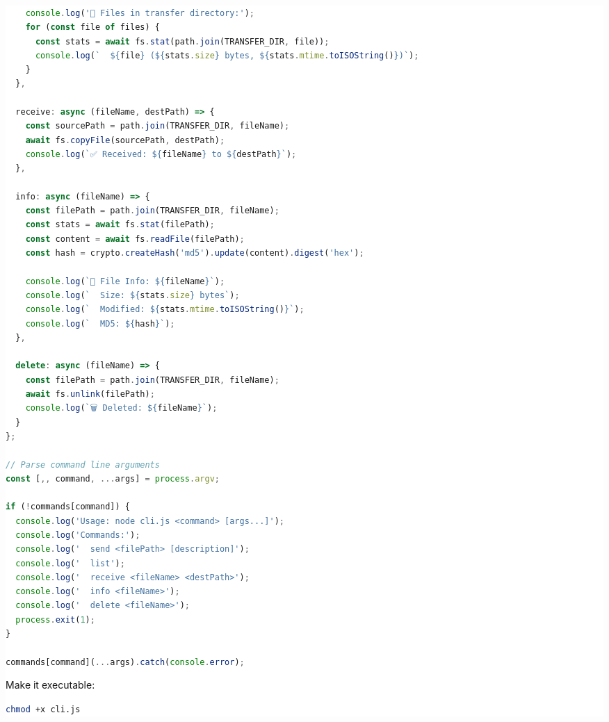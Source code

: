 ```javascript
    console.log('📁 Files in transfer directory:');
    for (const file of files) {
      const stats = await fs.stat(path.join(TRANSFER_DIR, file));
      console.log(`  ${file} (${stats.size} bytes, ${stats.mtime.toISOString()})`);
    }
  },
  
  receive: async (fileName, destPath) => {
    const sourcePath = path.join(TRANSFER_DIR, fileName);
    await fs.copyFile(sourcePath, destPath);
    console.log(`✅ Received: ${fileName} to ${destPath}`);
  },
  
  info: async (fileName) => {
    const filePath = path.join(TRANSFER_DIR, fileName);
    const stats = await fs.stat(filePath);
    const content = await fs.readFile(filePath);
    const hash = crypto.createHash('md5').update(content).digest('hex');
    
    console.log(`📄 File Info: ${fileName}`);
    console.log(`  Size: ${stats.size} bytes`);
    console.log(`  Modified: ${stats.mtime.toISOString()}`);
    console.log(`  MD5: ${hash}`);
  },
  
  delete: async (fileName) => {
    const filePath = path.join(TRANSFER_DIR, fileName);
    await fs.unlink(filePath);
    console.log(`🗑️ Deleted: ${fileName}`);
  }
};

// Parse command line arguments
const [,, command, ...args] = process.argv;

if (!commands[command]) {
  console.log('Usage: node cli.js <command> [args...]');
  console.log('Commands:');
  console.log('  send <filePath> [description]');
  console.log('  list');
  console.log('  receive <fileName> <destPath>');
  console.log('  info <fileName>');
  console.log('  delete <fileName>');
  process.exit(1);
}

commands[command](...args).catch(console.error);
```

Make it executable:
```bash
chmod +x cli.js
```
